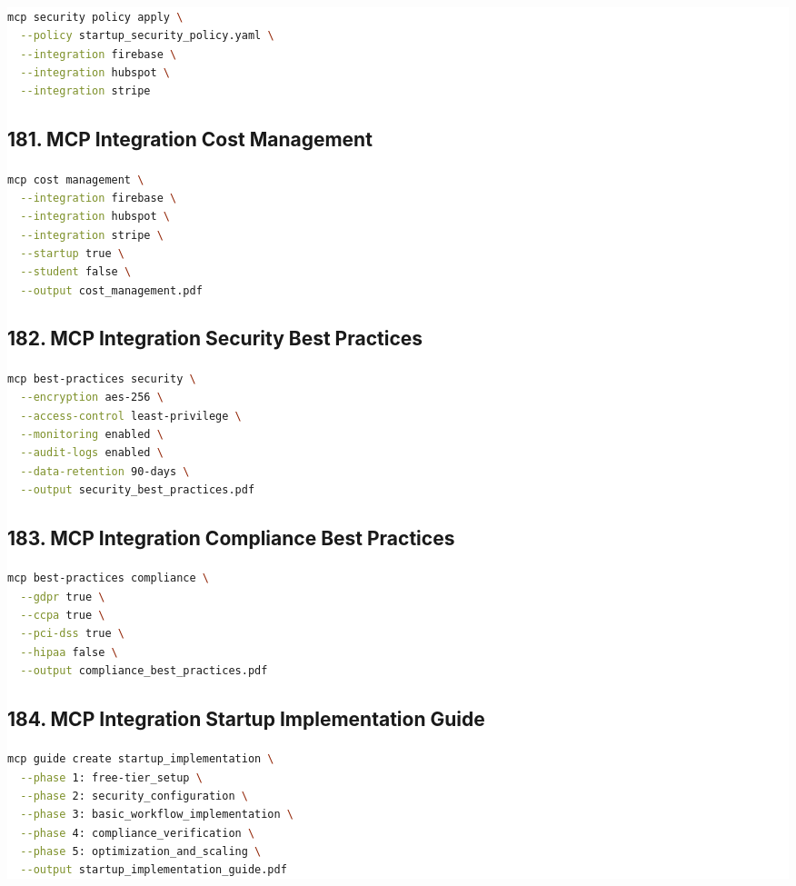 ```bash
mcp security policy apply \
  --policy startup_security_policy.yaml \
  --integration firebase \
  --integration hubspot \
  --integration stripe
```

## 181. MCP Integration Cost Management

```bash
mcp cost management \
  --integration firebase \
  --integration hubspot \
  --integration stripe \
  --startup true \
  --student false \
  --output cost_management.pdf
```

## 182. MCP Integration Security Best Practices

```bash
mcp best-practices security \
  --encryption aes-256 \
  --access-control least-privilege \
  --monitoring enabled \
  --audit-logs enabled \
  --data-retention 90-days \
  --output security_best_practices.pdf
```

## 183. MCP Integration Compliance Best Practices

```bash
mcp best-practices compliance \
  --gdpr true \
  --ccpa true \
  --pci-dss true \
  --hipaa false \
  --output compliance_best_practices.pdf
```

## 184. MCP Integration Startup Implementation Guide

```bash
mcp guide create startup_implementation \
  --phase 1: free-tier_setup \
  --phase 2: security_configuration \
  --phase 3: basic_workflow_implementation \
  --phase 4: compliance_verification \
  --phase 5: optimization_and_scaling \
  --output startup_implementation_guide.pdf
```

